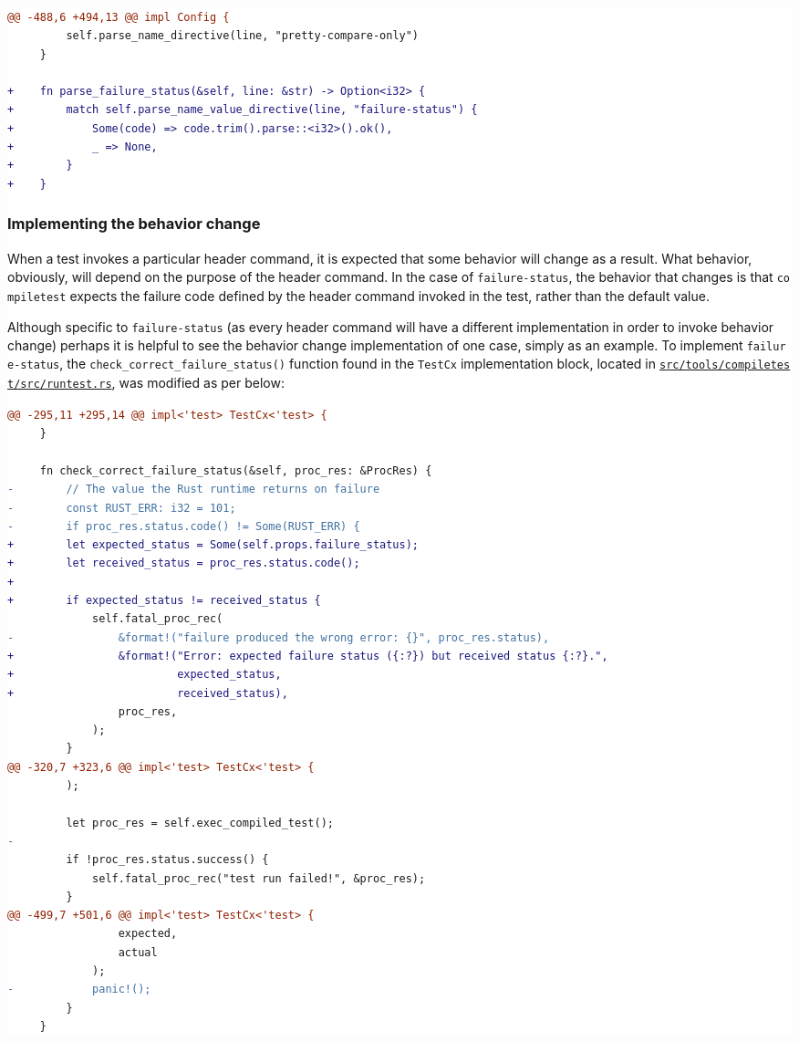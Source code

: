 ```diff
@@ -488,6 +494,13 @@ impl Config {
         self.parse_name_directive(line, "pretty-compare-only")
     }

+    fn parse_failure_status(&self, line: &str) -> Option<i32> {
+        match self.parse_name_value_directive(line, "failure-status") {
+            Some(code) => code.trim().parse::<i32>().ok(),
+            _ => None,
+        }
+    }
```

### Implementing the behavior change

When a test invokes a particular header command, it is expected that some
behavior will change as a result. What behavior, obviously, will depend on the
purpose of the header command. In the case of `failure-status`, the behavior
that changes is that `compiletest` expects the failure code defined by the
header command invoked in the test, rather than the default value.

Although specific to `failure-status` (as every header command will have a
different implementation in order to invoke behavior change) perhaps it is
helpful to see the behavior change implementation of one case, simply as an
example. To implement `failure-status`, the `check_correct_failure_status()`
function found in the `TestCx` implementation block, located in
[`src/tools/compiletest/src/runtest.rs`], was modified as per below:

```diff
@@ -295,11 +295,14 @@ impl<'test> TestCx<'test> {
     }

     fn check_correct_failure_status(&self, proc_res: &ProcRes) {
-        // The value the Rust runtime returns on failure
-        const RUST_ERR: i32 = 101;
-        if proc_res.status.code() != Some(RUST_ERR) {
+        let expected_status = Some(self.props.failure_status);
+        let received_status = proc_res.status.code();
+
+        if expected_status != received_status {
             self.fatal_proc_rec(
-                &format!("failure produced the wrong error: {}", proc_res.status),
+                &format!("Error: expected failure status ({:?}) but received status {:?}.",
+                         expected_status,
+                         received_status),
                 proc_res,
             );
         }
@@ -320,7 +323,6 @@ impl<'test> TestCx<'test> {
         );

         let proc_res = self.exec_compiled_test();
-
         if !proc_res.status.success() {
             self.fatal_proc_rec("test run failed!", &proc_res);
         }
@@ -499,7 +501,6 @@ impl<'test> TestCx<'test> {
                 expected,
                 actual
             );
-            panic!();
         }
     }
```


[`header.rs`]: https://github.com/rust-lang/rust/tree/master/src/tools/compiletest/src/header.rs
[remote testing]: running.md#running-tests-on-a-remote-machine
[compare modes]: ui.md#compare-modes
[`x86_64-gnu-debug`]: https://github.com/rust-lang/rust/blob/ab3dba92db355b8d97db915a2dca161a117e959c/src/ci/docker/host-x86_64/x86_64-gnu-debug/Dockerfile#L32
[output normalization]: ui.md#normalization
[`src/tools/compiletest/src/header.rs`]: https://github.com/rust-lang/rust/tree/master/src/tools/compiletest/src/header.rs
[`src/tools/compiletest/src/common.rs`]: https://github.com/rust-lang/rust/tree/master/src/tools/compiletest/src/common.rs
[`src/tools/compiletest/src/runtest.rs`]: https://github.com/rust-lang/rust/tree/master/src/tools/compiletest/src/runtest.rs